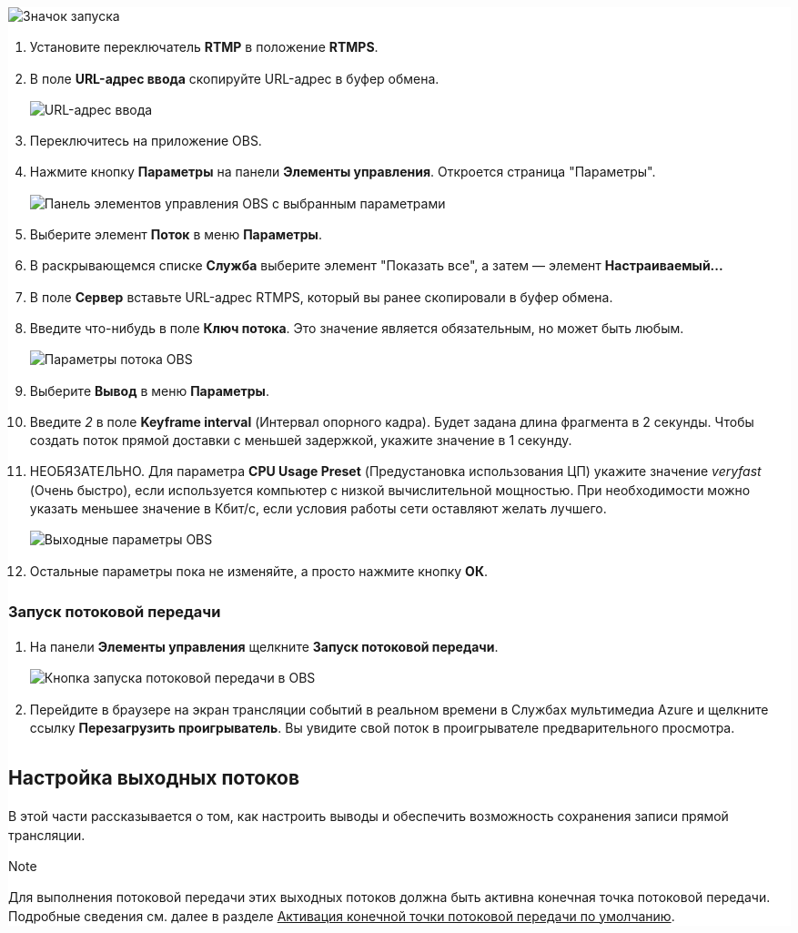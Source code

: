    ![Значок запуска](media/live-events-obs-quickstart/start.png)
1. Установите переключатель **RTMP** в положение **RTMPS**.
1. В поле **URL-адрес ввода** скопируйте URL-адрес в буфер обмена.

   ![URL-адрес ввода](media/live-events-obs-quickstart/input-url.png)

1. Переключитесь на приложение OBS.

1. Нажмите кнопку **Параметры** на панели **Элементы управления**. Откроется страница "Параметры".

   ![Панель элементов управления OBS с выбранным параметрами](media/live-events-obs-quickstart/live-event-obs-settings.png)

1. Выберите элемент **Поток** в меню **Параметры**.

1. В раскрывающемся списке **Служба** выберите элемент "Показать все", а затем — элемент **Настраиваемый...**

1. В поле **Сервер** вставьте URL-адрес RTMPS, который вы ранее скопировали в буфер обмена.

1. Введите что-нибудь в поле **Ключ потока**.  Это значение является обязательным, но может быть любым.

    ![Параметры потока OBS](media/live-events-obs-quickstart/live-event-obs-stream-settings.png)

1. Выберите **Вывод** в меню **Параметры**.

1. Введите *2* в поле **Keyframe interval** (Интервал опорного кадра). Будет задана длина фрагмента в 2 секунды. Чтобы создать поток прямой доставки с меньшей задержкой, укажите значение в 1 секунду.

1. НЕОБЯЗАТЕЛЬНО. Для параметра **CPU Usage Preset** (Предустановка использования ЦП) укажите значение *veryfast* (Очень быстро), если используется компьютер с низкой вычислительной мощностью. При необходимости можно указать меньшее значение в Кбит/с, если условия работы сети оставляют желать лучшего.

   ![Выходные параметры OBS](media/live-events-obs-quickstart/live-event-obs-advanced-output-settings.png)

1. Остальные параметры пока не изменяйте, а просто нажмите кнопку **ОК**.

### <a name="start-streaming"></a>Запуск потоковой передачи

1. На панели **Элементы управления** щелкните **Запуск потоковой передачи**.

    ![Кнопка запуска потоковой передачи в OBS](media/live-events-obs-quickstart/live-event-obs-start-streaming.png)

2. Перейдите в браузере на экран трансляции событий в реальном времени в Службах мультимедиа Azure и щелкните ссылку **Перезагрузить проигрыватель**. Вы увидите свой поток в проигрывателе предварительного просмотра.

## <a name="set-up-outputs"></a>Настройка выходных потоков

В этой части рассказывается о том, как настроить выводы и обеспечить возможность сохранения записи прямой трансляции.  

> [!NOTE]
> Для выполнения потоковой передачи этих выходных потоков должна быть активна конечная точка потоковой передачи. Подробные сведения см. далее в разделе [Активация конечной точки потоковой передачи по умолчанию](#run-the-default-streaming-endpoint).
